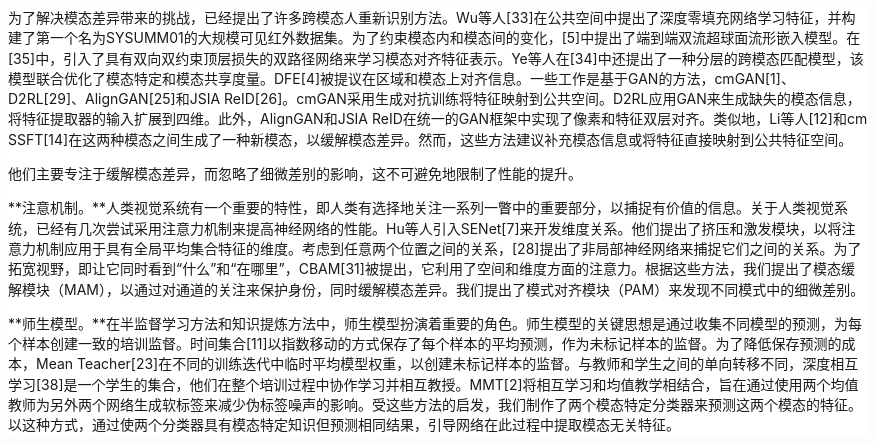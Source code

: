 为了解决模态差异带来的挑战，已经提出了许多跨模态人重新识别方法。Wu等人[33]在公共空间中提出了深度零填充网络学习特征，并构建了第一个名为SYSUMM01的大规模可见红外数据集。为了约束模态内和模态间的变化，[5]中提出了端到端双流超球面流形嵌入模型。在[35]中，引入了具有双向双约束顶层损失的双路径网络来学习模态对齐特征表示。Ye等人在[34]中还提出了一种分层的跨模态匹配模型，该模型联合优化了模态特定和模态共享度量。DFE[4]被提议在区域和模态上对齐信息。一些工作是基于GAN的方法，cmGAN[1]、D2RL[29]、AlignGAN[25]和JSIA ReID[26]。cmGAN采用生成对抗训练将特征映射到公共空间。D2RL应用GAN来生成缺失的模态信息，将特征提取器的输入扩展到四维。此外，AlignGAN和JSIA ReID在统一的GAN框架中实现了像素和特征双层对齐。类似地，Li等人[12]和cm SSFT[14]在这两种模态之间生成了一种新模态，以缓解模态差异。然而，这些方法建议补充模态信息或将特征直接映射到公共特征空间。

他们主要专注于缓解模态差异，而忽略了细微差别的影响，这不可避免地限制了性能的提升。



**注意机制。**人类视觉系统有一个重要的特性，即人类有选择地关注一系列一瞥中的重要部分，以捕捉有价值的信息。关于人类视觉系统，已经有几次尝试采用注意力机制来提高神经网络的性能。Hu等人引入SENet[7]来开发维度关系。他们提出了挤压和激发模块，以将注意力机制应用于具有全局平均集合特征的维度。考虑到任意两个位置之间的关系，[28]提出了非局部神经网络来捕捉它们之间的关系。为了拓宽视野，即让它同时看到“什么”和“在哪里”，CBAM[31]被提出，它利用了空间和维度方面的注意力。根据这些方法，我们提出了模态缓解模块（MAM），以通过对通道的关注来保护身份，同时缓解模态差异。我们提出了模式对齐模块（PAM）来发现不同模式中的细微差别。



**师生模型。**在半监督学习方法和知识提炼方法中，师生模型扮演着重要的角色。师生模型的关键思想是通过收集不同模型的预测，为每个样本创建一致的培训监督。时间集合[11]以指数移动的方式保存了每个样本的平均预测，作为未标记样本的监督。为了降低保存预测的成本，Mean Teacher[23]在不同的训练迭代中临时平均模型权重，以创建未标记样本的监督。与教师和学生之间的单向转移不同，深度相互学习[38]是一个学生的集合，他们在整个培训过程中协作学习并相互教授。MMT[2]将相互学习和均值教学相结合，旨在通过使用两个均值教师为另外两个网络生成软标签来减少伪标签噪声的影响。受这些方法的启发，我们制作了两个模态特定分类器来预测这两个模态的特征。以这种方式，通过使两个分类器具有模态特定知识但预测相同结果，引导网络在此过程中提取模态无关特征。